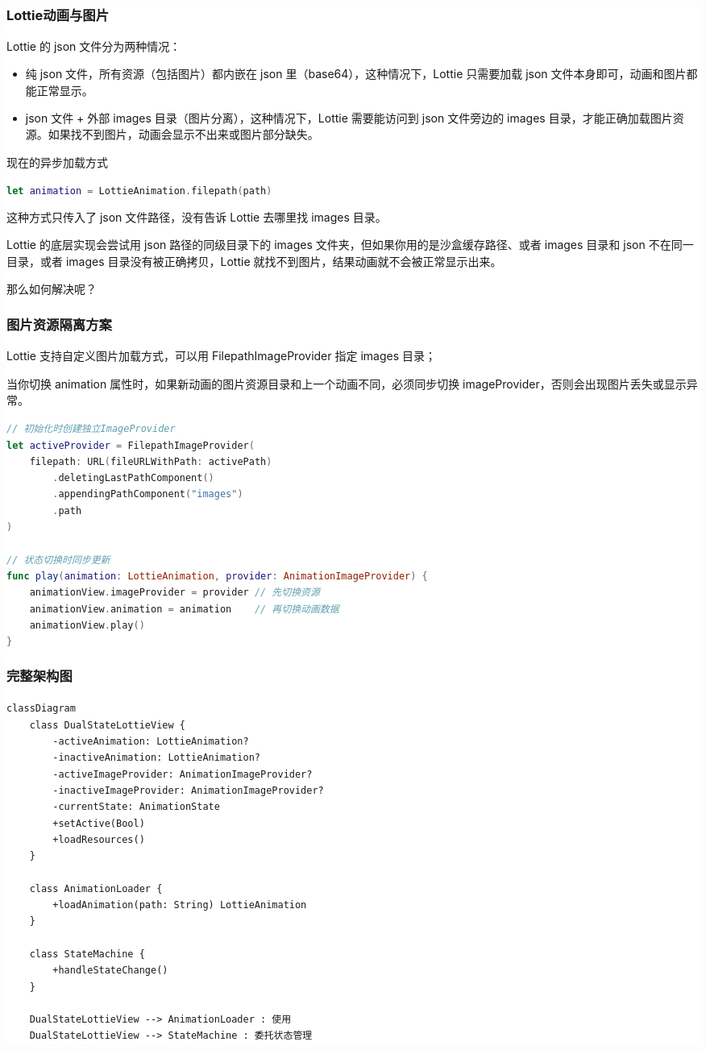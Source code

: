 ### Lottie动画与图片

Lottie 的 json 文件分为两种情况：

* 纯 json 文件，所有资源（包括图片）都内嵌在 json 里（base64），这种情况下，Lottie 只需要加载 json 文件本身即可，动画和图片都能正常显示。

* json 文件 + 外部 images 目录（图片分离），这种情况下，Lottie 需要能访问到 json 文件旁边的 images 目录，才能正确加载图片资源。如果找不到图片，动画会显示不出来或图片部分缺失。

现在的异步加载方式

```swift
let animation = LottieAnimation.filepath(path)
```

这种方式只传入了 json 文件路径，没有告诉 Lottie 去哪里找 images 目录。

Lottie 的底层实现会尝试用 json 路径的同级目录下的 images 文件夹，但如果你用的是沙盒缓存路径、或者 images 目录和 json 不在同一目录，或者 images 目录没有被正确拷贝，Lottie 就找不到图片，结果动画就不会被正常显示出来。

那么如何解决呢？

### 图片资源隔离方案

Lottie 支持自定义图片加载方式，可以用 FilepathImageProvider 指定 images 目录；

当你切换 animation 属性时，如果新动画的图片资源目录和上一个动画不同，必须同步切换 imageProvider，否则会出现图片丢失或显示异常。

```swift
// 初始化时创建独立ImageProvider
let activeProvider = FilepathImageProvider(
    filepath: URL(fileURLWithPath: activePath)
        .deletingLastPathComponent()
        .appendingPathComponent("images")
        .path
)

// 状态切换时同步更新
func play(animation: LottieAnimation, provider: AnimationImageProvider) {
    animationView.imageProvider = provider // 先切换资源
    animationView.animation = animation    // 再切换动画数据
    animationView.play()
}
```

### 完整架构图
```mermaid
classDiagram
    class DualStateLottieView {
        -activeAnimation: LottieAnimation?
        -inactiveAnimation: LottieAnimation?
        -activeImageProvider: AnimationImageProvider?
        -inactiveImageProvider: AnimationImageProvider?
        -currentState: AnimationState
        +setActive(Bool)
        +loadResources()
    }
    
    class AnimationLoader {
        +loadAnimation(path: String) LottieAnimation
    }
    
    class StateMachine {
        +handleStateChange()
    }
    
    DualStateLottieView --> AnimationLoader : 使用
    DualStateLottieView --> StateMachine : 委托状态管理
```
